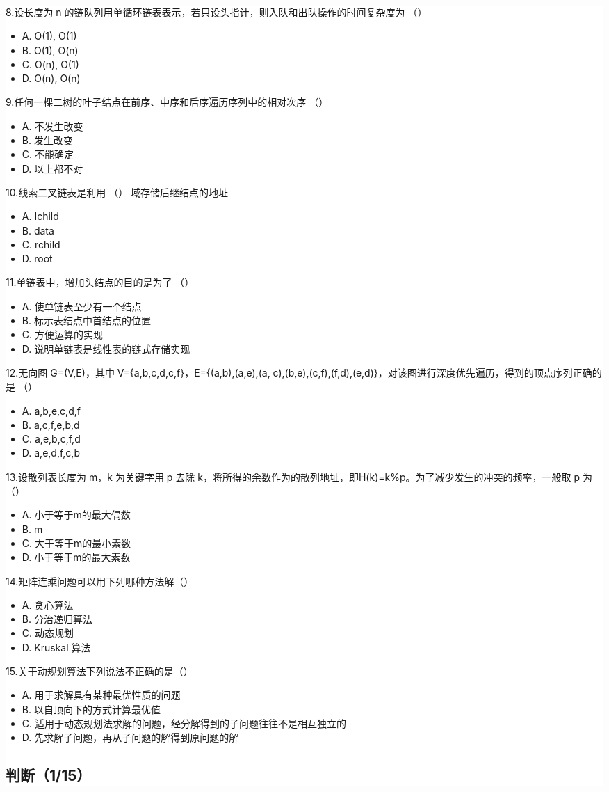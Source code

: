 8.设长度为 n 的链队列用单循环链表表示，若只设头指计，则入队和出队操作的时间复杂度为 （）

- A. O(1), O(1)
- B. O(1), O(n)
- C. O(n), O(1)
- D. O(n), O(n)

9.任何一棵二树的叶子结点在前序、中序和后序遍历序列中的相对次序 （）

- A. 不发生改变
- B. 发生改变
- C. 不能确定
- D. 以上都不对

10.线索二叉链表是利用 （） 域存储后继结点的地址

- A. Ichild
- B. data
- C. rchild
- D. root

11.单链表中，增加头结点的目的是为了 （）

- A. 使单链表至少有一个结点
- B. 标示表结点中首结点的位置
- C. 方便运算的实现
- D. 说明单链表是线性表的链式存储实现

12.无向图 G=(V,E)，其中 V={a,b,c,d,c,f}，E={(a,b),(a,e),(a, c),(b,e),(c,f),(f,d),(e,d)}，对该图进行深度优先遍历，得到的顶点序列正确的是 （）

- A. a,b,e,c,d,f
- B. a,c,f,e,b,d
- C. a,e,b,c,f,d
- D. a,e,d,f,c,b

13.设散列表长度为 m，k 为关键字用 p 去除 k，将所得的余数作为的散列地址，即H(k)=k%p。为了减少发生的冲突的频率，一般取 p 为（）

- A. 小于等于m的最大偶数
- B. m
- C. 大于等于m的最小素数
- D. 小于等于m的最大素数

14.矩阵连乘问题可以用下列哪种方法解（）

- A. 贪心算法
- B. 分治递归算法
- C. 动态规划
- D. Kruskal 算法

15.关于动规划算法下列说法不正确的是（）

- A. 用于求解具有某种最优性质的问题
- B. 以自顶向下的方式计算最优值
- C. 适用于动态规划法求解的问题，经分解得到的子问题往往不是相互独立的
- D. 先求解子问题，再从子问题的解得到原问题的解

## 判断（1/15）
